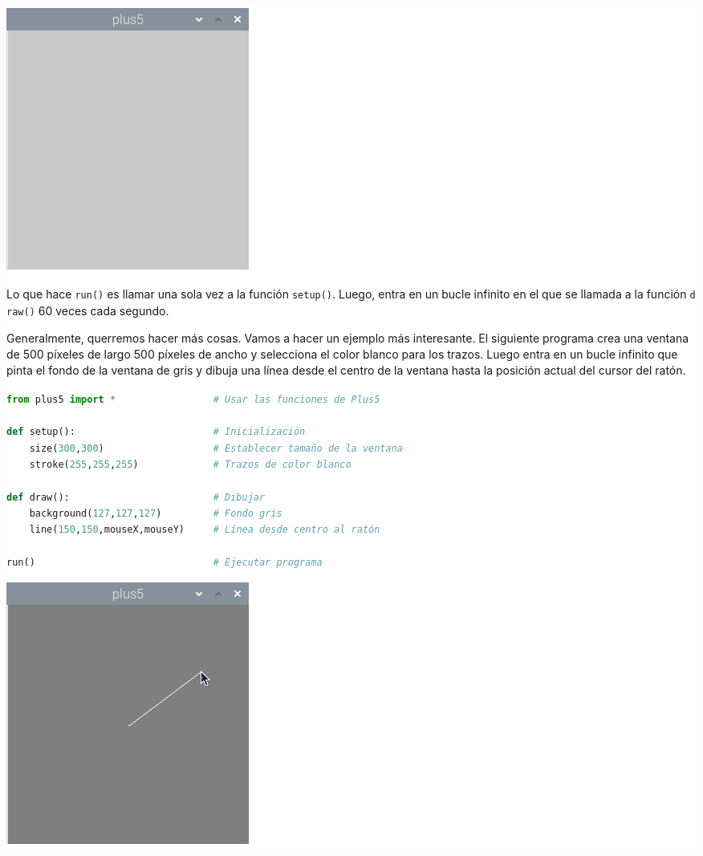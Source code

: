![Programa básico de Plus5.](./img/plus5-02-basico.png)

Lo que hace `run()` es llamar una sola vez a la función `setup()`. Luego, entra en un bucle infinito en el que se llamada a la función `draw()` 60 veces cada segundo.

Generalmente, querremos hacer más cosas. Vamos a hacer un ejemplo más interesante. El siguiente programa crea una ventana de 500 píxeles de largo 500 píxeles de ancho y selecciona el color blanco para los trazos. Luego entra en un bucle infinito que pinta el fondo de la ventana de gris y dibuja una línea desde el centro de la ventana hasta la posición actual del cursor del ratón.

```python
from plus5 import *                 # Usar las funciones de Plus5

def setup():                        # Inicialización
    size(300,300)                   # Establecer tamaño de la ventana
    stroke(255,255,255)             # Trazos de color blanco

def draw():                         # Dibujar
    background(127,127,127)         # Fondo gris
    line(150,150,mouseX,mouseY)     # Línea desde centro al ratón

run()                               # Ejecutar programa
```

![Sigue el cursor del ratón](./img/plus5-03-linea.png)
